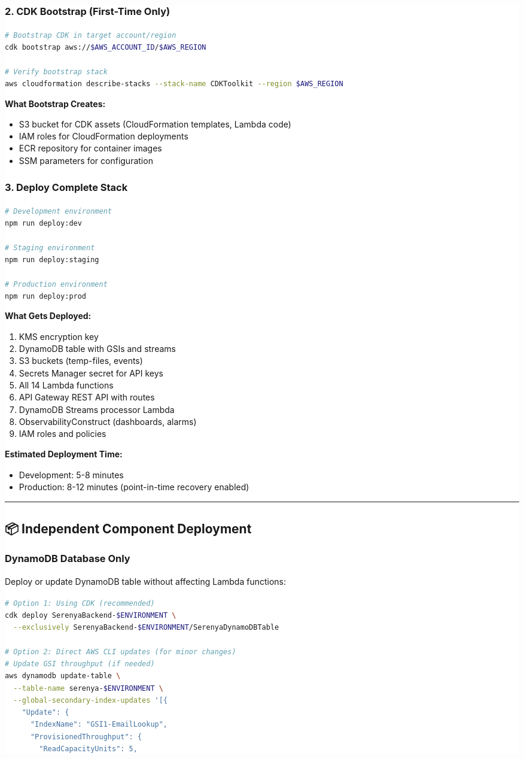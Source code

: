 ### 2. CDK Bootstrap (First-Time Only)

```bash
# Bootstrap CDK in target account/region
cdk bootstrap aws://$AWS_ACCOUNT_ID/$AWS_REGION

# Verify bootstrap stack
aws cloudformation describe-stacks --stack-name CDKToolkit --region $AWS_REGION
```

**What Bootstrap Creates:**
- S3 bucket for CDK assets (CloudFormation templates, Lambda code)
- IAM roles for CloudFormation deployments
- ECR repository for container images
- SSM parameters for configuration

### 3. Deploy Complete Stack

```bash
# Development environment
npm run deploy:dev

# Staging environment
npm run deploy:staging

# Production environment
npm run deploy:prod
```

**What Gets Deployed:**
1. KMS encryption key
2. DynamoDB table with GSIs and streams
3. S3 buckets (temp-files, events)
4. Secrets Manager secret for API keys
5. All 14 Lambda functions
6. API Gateway REST API with routes
7. DynamoDB Streams processor Lambda
8. ObservabilityConstruct (dashboards, alarms)
9. IAM roles and policies

**Estimated Deployment Time:**
- Development: 5-8 minutes
- Production: 8-12 minutes (point-in-time recovery enabled)

---

## 📦 Independent Component Deployment

### DynamoDB Database Only

Deploy or update DynamoDB table without affecting Lambda functions:

```bash
# Option 1: Using CDK (recommended)
cdk deploy SerenyaBackend-$ENVIRONMENT \
  --exclusively SerenyaBackend-$ENVIRONMENT/SerenyaDynamoDBTable

# Option 2: Direct AWS CLI updates (for minor changes)
# Update GSI throughput (if needed)
aws dynamodb update-table \
  --table-name serenya-$ENVIRONMENT \
  --global-secondary-index-updates '[{
    "Update": {
      "IndexName": "GSI1-EmailLookup",
      "ProvisionedThroughput": {
        "ReadCapacityUnits": 5,
```
